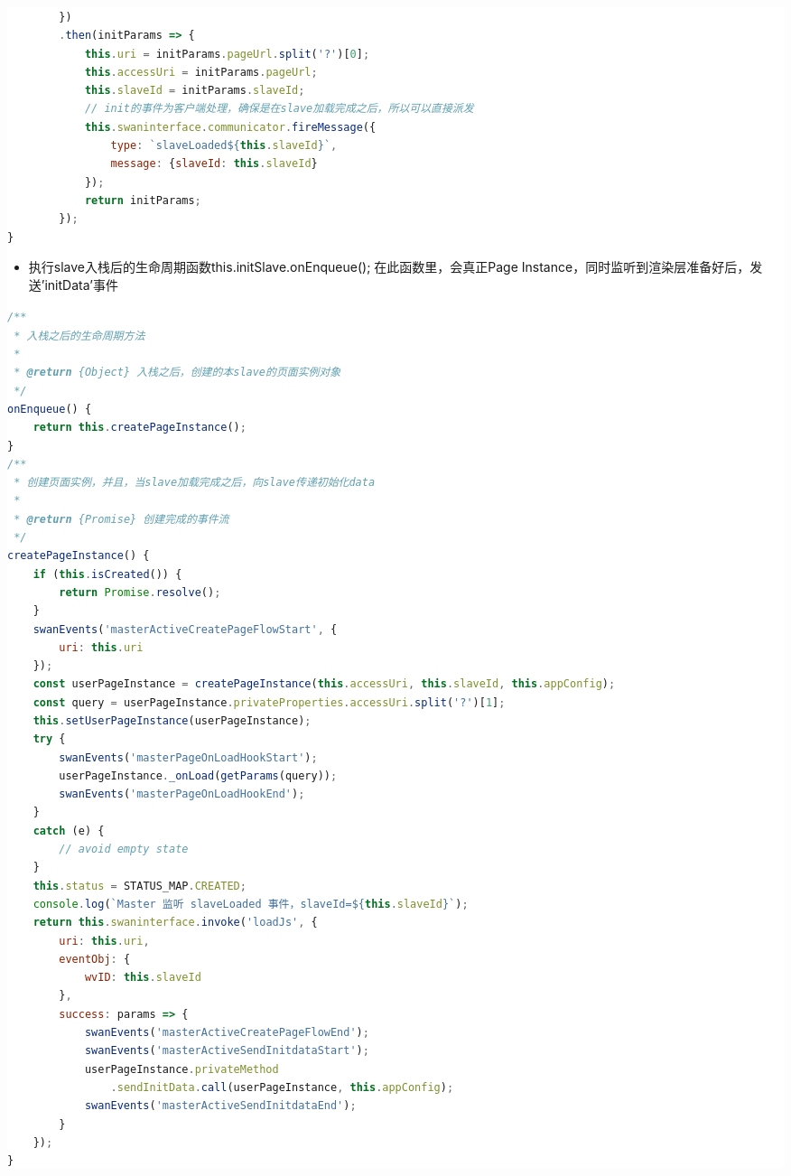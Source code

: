 ```javascript
        })
        .then(initParams => {
            this.uri = initParams.pageUrl.split('?')[0];
            this.accessUri = initParams.pageUrl;
            this.slaveId = initParams.slaveId;
            // init的事件为客户端处理，确保是在slave加载完成之后，所以可以直接派发
            this.swaninterface.communicator.fireMessage({
                type: `slaveLoaded${this.slaveId}`,
                message: {slaveId: this.slaveId}
            });
            return initParams;
        });
}
```

  - 执行slave入栈后的生命周期函数this.initSlave.onEnqueue(); 在此函数里，会真正Page Instance，同时监听到渲染层准备好后，发送’initData’事件
```javascript
/**
 * 入栈之后的生命周期方法
 *
 * @return {Object} 入栈之后，创建的本slave的页面实例对象
 */
onEnqueue() {
    return this.createPageInstance();
}
/**
 * 创建页面实例，并且，当slave加载完成之后，向slave传递初始化data
 *
 * @return {Promise} 创建完成的事件流
 */
createPageInstance() {
    if (this.isCreated()) {
        return Promise.resolve();
    }
    swanEvents('masterActiveCreatePageFlowStart', {
        uri: this.uri
    });
    const userPageInstance = createPageInstance(this.accessUri, this.slaveId, this.appConfig);
    const query = userPageInstance.privateProperties.accessUri.split('?')[1];
    this.setUserPageInstance(userPageInstance);
    try {
        swanEvents('masterPageOnLoadHookStart');
        userPageInstance._onLoad(getParams(query));
        swanEvents('masterPageOnLoadHookEnd');
    }
    catch (e) {
        // avoid empty state
    }
    this.status = STATUS_MAP.CREATED;
    console.log(`Master 监听 slaveLoaded 事件，slaveId=${this.slaveId}`);
    return this.swaninterface.invoke('loadJs', {
        uri: this.uri,
        eventObj: {
            wvID: this.slaveId
        },
        success: params => {
            swanEvents('masterActiveCreatePageFlowEnd');
            swanEvents('masterActiveSendInitdataStart');
            userPageInstance.privateMethod
                .sendInitData.call(userPageInstance, this.appConfig);
            swanEvents('masterActiveSendInitdataEnd');
        }
    });
}
```